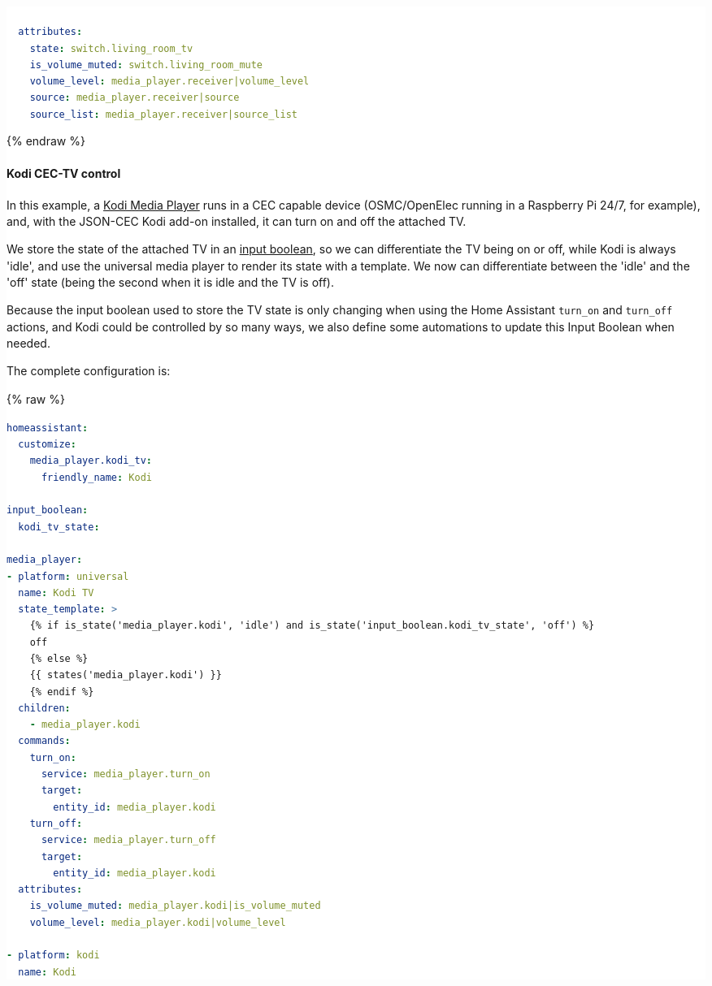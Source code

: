 ```yaml

  attributes:
    state: switch.living_room_tv
    is_volume_muted: switch.living_room_mute
    volume_level: media_player.receiver|volume_level
    source: media_player.receiver|source
    source_list: media_player.receiver|source_list
```

{% endraw %}

#### Kodi CEC-TV control

In this example, a [Kodi Media Player](/integrations/kodi) runs in a CEC capable device (OSMC/OpenElec running in a Raspberry Pi 24/7, for example), and, with the JSON-CEC Kodi add-on installed, it can turn on and off the attached TV.

We store the state of the attached TV in an [input boolean](/integrations/input_boolean/), so we can differentiate the TV being on or off, while Kodi is always 'idle', and use the universal media player to render its state with a template. We now can differentiate between the 'idle' and the 'off' state (being the second when it is idle and the TV is off).

Because the input boolean used to store the TV state is only changing when using the Home Assistant `turn_on` and `turn_off` actions, and Kodi could be controlled by so many ways, we also define some automations to update this Input Boolean when needed.

The complete configuration is:

{% raw %}

```yaml
homeassistant:
  customize:
    media_player.kodi_tv:
      friendly_name: Kodi

input_boolean:
  kodi_tv_state:

media_player:
- platform: universal
  name: Kodi TV
  state_template: >
    {% if is_state('media_player.kodi', 'idle') and is_state('input_boolean.kodi_tv_state', 'off') %}
    off
    {% else %}
    {{ states('media_player.kodi') }}
    {% endif %}
  children:
    - media_player.kodi
  commands:
    turn_on:
      service: media_player.turn_on
      target:
        entity_id: media_player.kodi
    turn_off:
      service: media_player.turn_off
      target:
        entity_id: media_player.kodi
  attributes:
    is_volume_muted: media_player.kodi|is_volume_muted
    volume_level: media_player.kodi|volume_level

- platform: kodi
  name: Kodi
```